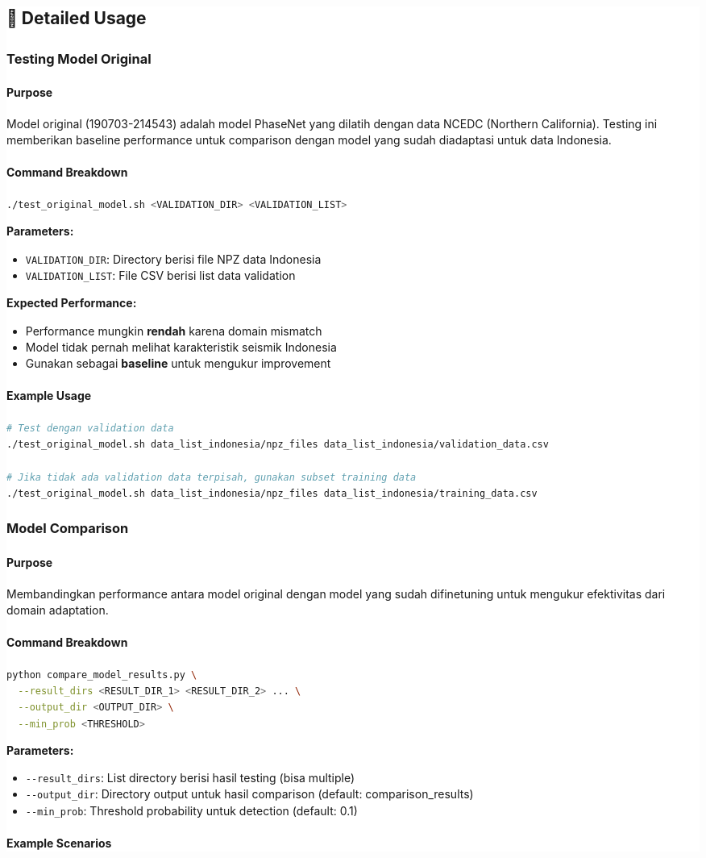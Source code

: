 ## 📖 Detailed Usage

### Testing Model Original

#### Purpose
Model original (190703-214543) adalah model PhaseNet yang dilatih dengan data NCEDC (Northern California). Testing ini memberikan baseline performance untuk comparison dengan model yang sudah diadaptasi untuk data Indonesia.

#### Command Breakdown
```bash
./test_original_model.sh <VALIDATION_DIR> <VALIDATION_LIST>
```

**Parameters:**
- `VALIDATION_DIR`: Directory berisi file NPZ data Indonesia
- `VALIDATION_LIST`: File CSV berisi list data validation

**Expected Performance:**
- Performance mungkin **rendah** karena domain mismatch
- Model tidak pernah melihat karakteristik seismik Indonesia
- Gunakan sebagai **baseline** untuk mengukur improvement

#### Example Usage
```bash
# Test dengan validation data
./test_original_model.sh data_list_indonesia/npz_files data_list_indonesia/validation_data.csv

# Jika tidak ada validation data terpisah, gunakan subset training data  
./test_original_model.sh data_list_indonesia/npz_files data_list_indonesia/training_data.csv
```

### Model Comparison

#### Purpose
Membandingkan performance antara model original dengan model yang sudah difinetuning untuk mengukur efektivitas dari domain adaptation.

#### Command Breakdown
```bash
python compare_model_results.py \
  --result_dirs <RESULT_DIR_1> <RESULT_DIR_2> ... \
  --output_dir <OUTPUT_DIR> \
  --min_prob <THRESHOLD>
```

**Parameters:**
- `--result_dirs`: List directory berisi hasil testing (bisa multiple)
- `--output_dir`: Directory output untuk hasil comparison (default: comparison_results)
- `--min_prob`: Threshold probability untuk detection (default: 0.1)

#### Example Scenarios
